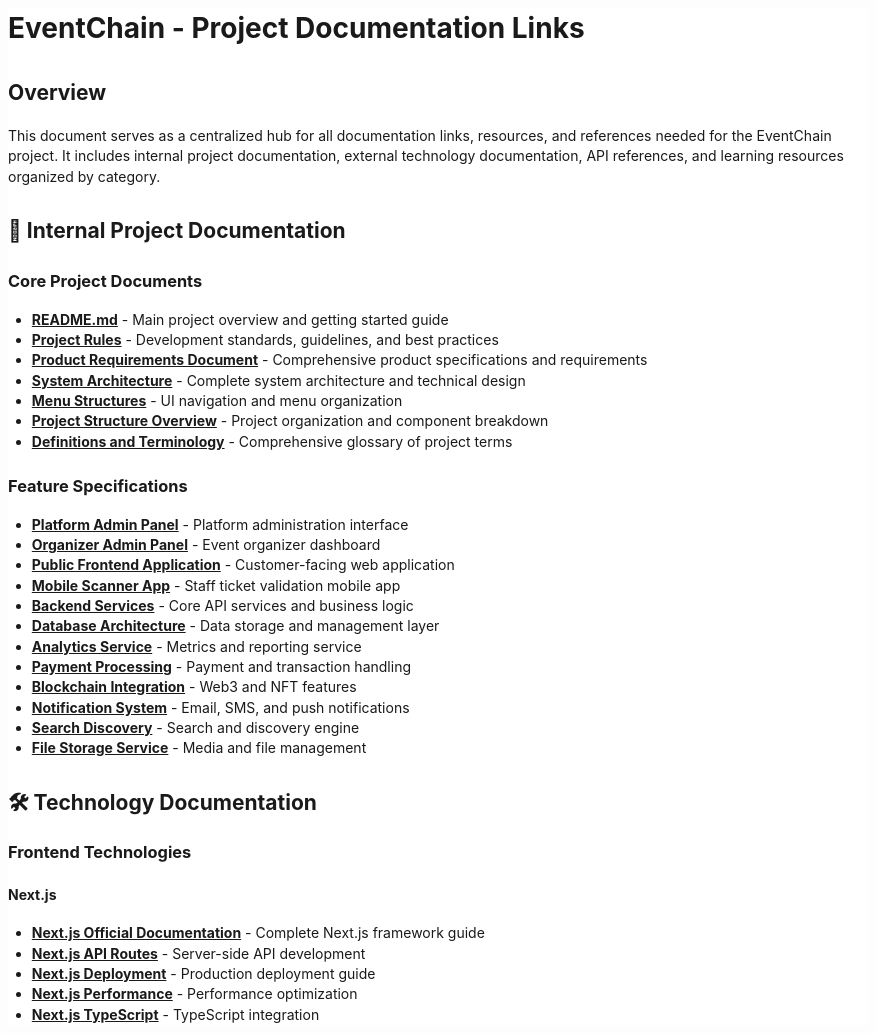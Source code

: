 # EventChain - Project Documentation Links

## Overview

This document serves as a centralized hub for all documentation links, resources, and references needed for the EventChain project. It includes internal project documentation, external technology documentation, API references, and learning resources organized by category.

## 📁 Internal Project Documentation

### Core Project Documents
- **[README.md](.kiro/README.md)** - Main project overview and getting started guide
- **[Project Rules](.kiro/PROJECT_RULES.md)** - Development standards, guidelines, and best practices
- **[Product Requirements Document](.kiro/PRODUCT_REQUIREMENTS_DOCUMENT.md)** - Comprehensive product specifications and requirements
- **[System Architecture](.kiro/EVENTCHAIN_SYSTEM_ARCHITECTURE.md)** - Complete system architecture and technical design
- **[Menu Structures](.kiro/EVENTCHAIN_MENU_STRUCTURES.md)** - UI navigation and menu organization
- **[Project Structure Overview](.kiro/PROJECT_STRUCTURE_OVERVIEW.md)** - Project organization and component breakdown
- **[Definitions and Terminology](.kiro/DEFINITIONS_AND_TERMINOLOGY.md)** - Comprehensive glossary of project terms

### Feature Specifications
- **[Platform Admin Panel](.kiro/specs/platform-admin-panel/)** - Platform administration interface
- **[Organizer Admin Panel](.kiro/specs/organizer-admin-panel/)** - Event organizer dashboard
- **[Public Frontend Application](.kiro/specs/public-frontend-application/)** - Customer-facing web application
- **[Mobile Scanner App](.kiro/specs/mobile-scanner-app/)** - Staff ticket validation mobile app
- **[Backend Services](.kiro/specs/backend-services/)** - Core API services and business logic
- **[Database Architecture](.kiro/specs/database-architecture/)** - Data storage and management layer
- **[Analytics Service](.kiro/specs/analytics-service/)** - Metrics and reporting service
- **[Payment Processing](.kiro/specs/payment-processing/)** - Payment and transaction handling
- **[Blockchain Integration](.kiro/specs/blockchain-integration/)** - Web3 and NFT features
- **[Notification System](.kiro/specs/notification-system/)** - Email, SMS, and push notifications
- **[Search Discovery](.kiro/specs/search-discovery/)** - Search and discovery engine
- **[File Storage Service](.kiro/specs/file-storage-service/)** - Media and file management

## 🛠️ Technology Documentation

### Frontend Technologies

#### Next.js
- **[Next.js Official Documentation](https://nextjs.org/docs)** - Complete Next.js framework guide
- **[Next.js API Routes](https://nextjs.org/docs/api-routes/introduction)** - Server-side API development
- **[Next.js Deployment](https://nextjs.org/docs/deployment)** - Production deployment guide
- **[Next.js Performance](https://nextjs.org/docs/advanced-features/measuring-performance)** - Performance optimization
- **[Next.js TypeScript](https://nextjs.org/docs/basic-features/typescript)** - TypeScript integration
